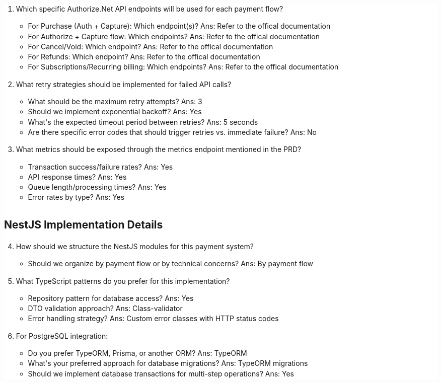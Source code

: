 1. Which specific Authorize.Net API endpoints will be used for each payment flow?
   - For Purchase (Auth + Capture): Which endpoint(s)?
   Ans: Refer to the offical documentation
   - For Authorize + Capture flow: Which endpoints?
   Ans: Refer to the offical documentation
   - For Cancel/Void: Which endpoint?
   Ans: Refer to the offical documentation
   - For Refunds: Which endpoint?
   Ans: Refer to the offical documentation
   - For Subscriptions/Recurring billing: Which endpoints?
   Ans: Refer to the offical documentation


2. What retry strategies should be implemented for failed API calls?
   - What should be the maximum retry attempts?
      Ans: 3
   - Should we implement exponential backoff?
      Ans: Yes
   - What's the expected timeout period between retries?
      Ans: 5 seconds
   - Are there specific error codes that should trigger retries vs. immediate failure?
      Ans: No


3. What metrics should be exposed through the metrics endpoint mentioned in the PRD?
   - Transaction success/failure rates?
      Ans: Yes
   - API response times?
      Ans: Yes
   - Queue length/processing times?
      Ans: Yes
   - Error rates by type?
      Ans: Yes


## NestJS Implementation Details


4. How should we structure the NestJS modules for this payment system?
   - Should we organize by payment flow or by technical concerns?
   Ans: By payment flow


5. What TypeScript patterns do you prefer for this implementation?
   - Repository pattern for database access?
   Ans: Yes
   - DTO validation approach?
   Ans: Class-validator
   - Error handling strategy?
   Ans: Custom error classes with HTTP status codes


6. For PostgreSQL integration:
   - Do you prefer TypeORM, Prisma, or another ORM?
      Ans: TypeORM
   - What's your preferred approach for database migrations?
      Ans: TypeORM migrations
   - Should we implement database transactions for multi-step operations?
      Ans: Yes

